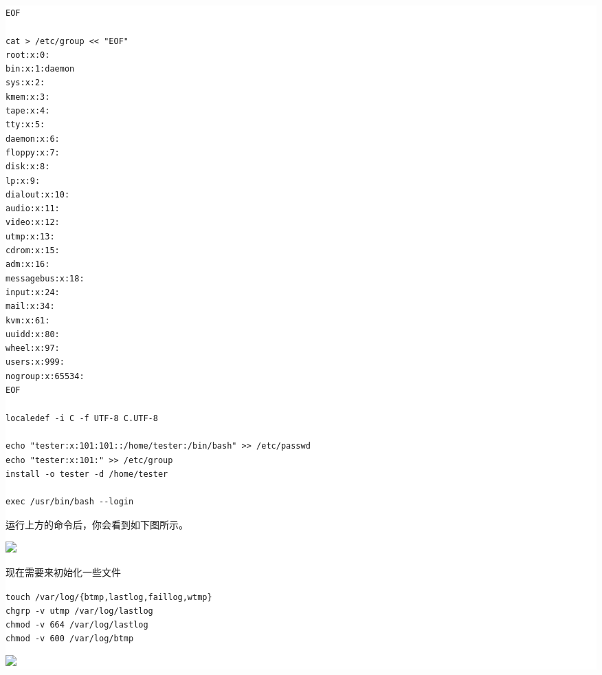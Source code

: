 ```
EOF

cat > /etc/group << "EOF"
root:x:0:
bin:x:1:daemon
sys:x:2:
kmem:x:3:
tape:x:4:
tty:x:5:
daemon:x:6:
floppy:x:7:
disk:x:8:
lp:x:9:
dialout:x:10:
audio:x:11:
video:x:12:
utmp:x:13:
cdrom:x:15:
adm:x:16:
messagebus:x:18:
input:x:24:
mail:x:34:
kvm:x:61:
uuidd:x:80:
wheel:x:97:
users:x:999:
nogroup:x:65534:
EOF

localedef -i C -f UTF-8 C.UTF-8

echo "tester:x:101:101::/home/tester:/bin/bash" >> /etc/passwd
echo "tester:x:101:" >> /etc/group
install -o tester -d /home/tester

exec /usr/bin/bash --login
```

运行上方的命令后，你会看到如下图所示。

![](https://img.164314.xyz/2024/09/b0df74b8392d8568be4b45ddd2e11861.png)

现在需要来初始化一些文件

```
touch /var/log/{btmp,lastlog,faillog,wtmp}
chgrp -v utmp /var/log/lastlog
chmod -v 664 /var/log/lastlog
chmod -v 600 /var/log/btmp
```

![](https://img.164314.xyz/2024/09/9d55869fab3a219a103bc797656d5132.png)
